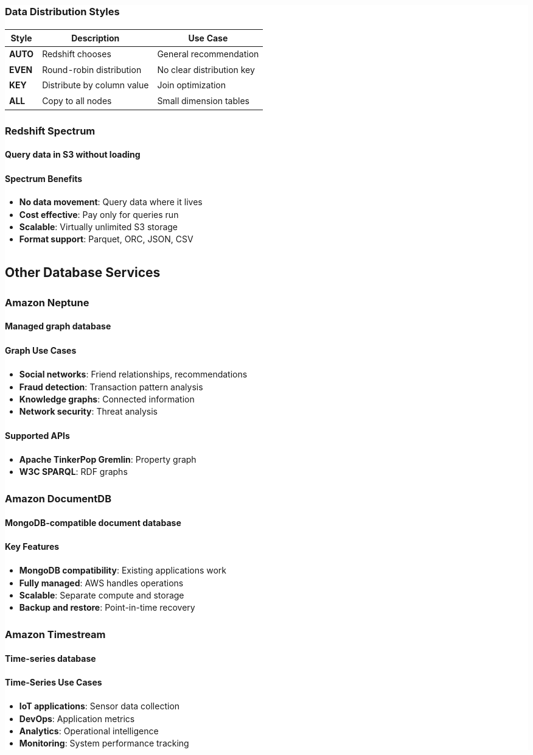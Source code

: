 ### Data Distribution Styles
| Style | Description | Use Case |
|-------|-------------|----------|
| **AUTO** | Redshift chooses | General recommendation |
| **EVEN** | Round-robin distribution | No clear distribution key |
| **KEY** | Distribute by column value | Join optimization |
| **ALL** | Copy to all nodes | Small dimension tables |

### Redshift Spectrum
**Query data in S3 without loading**

#### Spectrum Benefits
- **No data movement**: Query data where it lives
- **Cost effective**: Pay only for queries run
- **Scalable**: Virtually unlimited S3 storage
- **Format support**: Parquet, ORC, JSON, CSV

## Other Database Services

### Amazon Neptune
**Managed graph database**

#### Graph Use Cases
- **Social networks**: Friend relationships, recommendations
- **Fraud detection**: Transaction pattern analysis
- **Knowledge graphs**: Connected information
- **Network security**: Threat analysis

#### Supported APIs
- **Apache TinkerPop Gremlin**: Property graph
- **W3C SPARQL**: RDF graphs

### Amazon DocumentDB
**MongoDB-compatible document database**

#### Key Features
- **MongoDB compatibility**: Existing applications work
- **Fully managed**: AWS handles operations
- **Scalable**: Separate compute and storage
- **Backup and restore**: Point-in-time recovery

### Amazon Timestream
**Time-series database**

#### Time-Series Use Cases
- **IoT applications**: Sensor data collection
- **DevOps**: Application metrics
- **Analytics**: Operational intelligence
- **Monitoring**: System performance tracking
